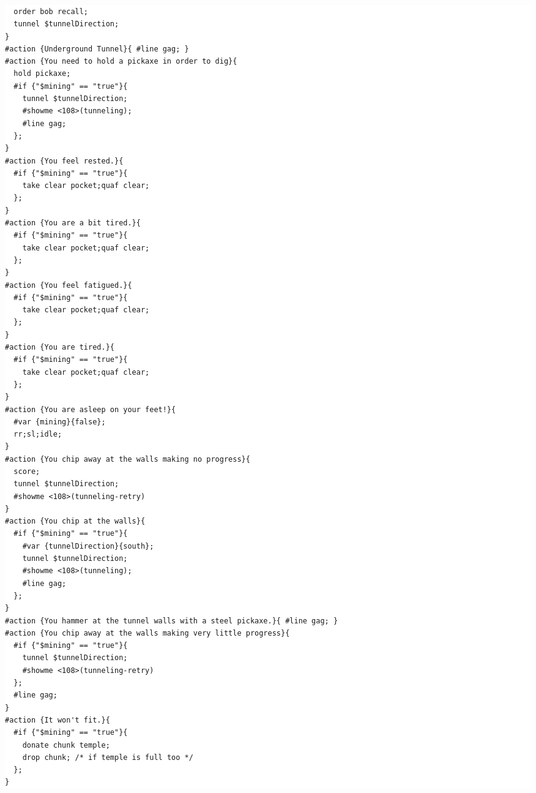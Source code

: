 ```
  order bob recall;
  tunnel $tunnelDirection;
}
#action {Underground Tunnel}{ #line gag; }
#action {You need to hold a pickaxe in order to dig}{
  hold pickaxe;
  #if {"$mining" == "true"}{
    tunnel $tunnelDirection;
    #showme <108>(tunneling);
    #line gag;
  };
}
#action {You feel rested.}{
  #if {"$mining" == "true"}{
    take clear pocket;quaf clear;
  };
}
#action {You are a bit tired.}{
  #if {"$mining" == "true"}{
    take clear pocket;quaf clear;
  };
}
#action {You feel fatigued.}{
  #if {"$mining" == "true"}{
    take clear pocket;quaf clear;
  };
}
#action {You are tired.}{
  #if {"$mining" == "true"}{
    take clear pocket;quaf clear;
  };
}
#action {You are asleep on your feet!}{
  #var {mining}{false};
  rr;sl;idle;
}
#action {You chip away at the walls making no progress}{
  score;
  tunnel $tunnelDirection;
  #showme <108>(tunneling-retry)
}
#action {You chip at the walls}{
  #if {"$mining" == "true"}{
    #var {tunnelDirection}{south};
    tunnel $tunnelDirection;
    #showme <108>(tunneling);
    #line gag;
  };
}
#action {You hammer at the tunnel walls with a steel pickaxe.}{ #line gag; }
#action {You chip away at the walls making very little progress}{
  #if {"$mining" == "true"}{
    tunnel $tunnelDirection;
    #showme <108>(tunneling-retry)
  };
  #line gag;
}
#action {It won't fit.}{
  #if {"$mining" == "true"}{
    donate chunk temple;
    drop chunk; /* if temple is full too */
  };
}
```